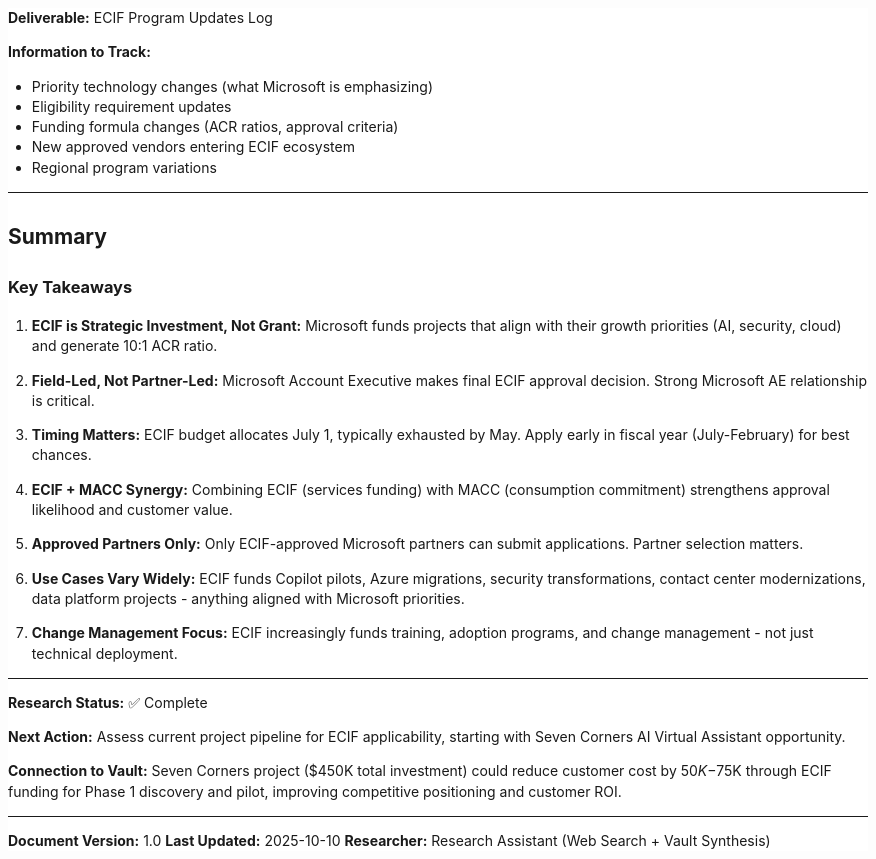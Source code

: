 **Deliverable:** ECIF Program Updates Log

**Information to Track:**
- Priority technology changes (what Microsoft is emphasizing)
- Eligibility requirement updates
- Funding formula changes (ACR ratios, approval criteria)
- New approved vendors entering ECIF ecosystem
- Regional program variations

---

## Summary

### Key Takeaways

1. **ECIF is Strategic Investment, Not Grant:** Microsoft funds projects that align with their growth priorities (AI, security, cloud) and generate 10:1 ACR ratio.

2. **Field-Led, Not Partner-Led:** Microsoft Account Executive makes final ECIF approval decision. Strong Microsoft AE relationship is critical.

3. **Timing Matters:** ECIF budget allocates July 1, typically exhausted by May. Apply early in fiscal year (July-February) for best chances.

4. **ECIF + MACC Synergy:** Combining ECIF (services funding) with MACC (consumption commitment) strengthens approval likelihood and customer value.

5. **Approved Partners Only:** Only ECIF-approved Microsoft partners can submit applications. Partner selection matters.

6. **Use Cases Vary Widely:** ECIF funds Copilot pilots, Azure migrations, security transformations, contact center modernizations, data platform projects - anything aligned with Microsoft priorities.

7. **Change Management Focus:** ECIF increasingly funds training, adoption programs, and change management - not just technical deployment.

---

**Research Status:** ✅ Complete

**Next Action:** Assess current project pipeline for ECIF applicability, starting with Seven Corners AI Virtual Assistant opportunity.

**Connection to Vault:**
Seven Corners project ($450K total investment) could reduce customer cost by $50K-$75K through ECIF funding for Phase 1 discovery and pilot, improving competitive positioning and customer ROI.

---

**Document Version:** 1.0
**Last Updated:** 2025-10-10
**Researcher:** Research Assistant (Web Search + Vault Synthesis)
